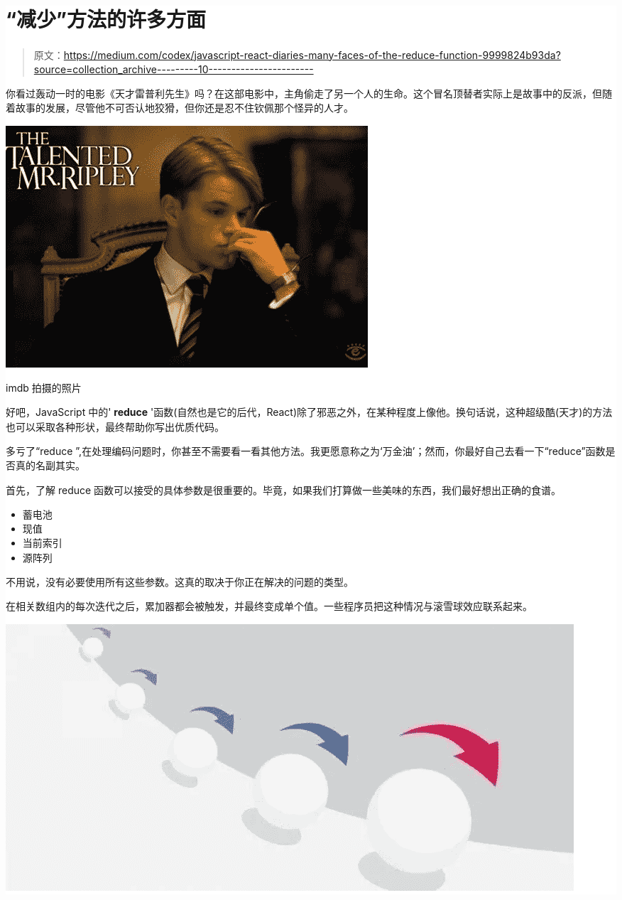 # “减少”方法的许多方面

> 原文：<https://medium.com/codex/javascript-react-diaries-many-faces-of-the-reduce-function-9999824b93da?source=collection_archive---------10----------------------->

你看过轰动一时的电影《天才雷普利先生》吗？在这部电影中，主角偷走了另一个人的生命。这个冒名顶替者实际上是故事中的反派，但随着故事的发展，尽管他不可否认地狡猾，但你还是忍不住钦佩那个怪异的人才。

![](img/aa1883e93fcd6c9f24c5d0ce20618526.png)

imdb 拍摄的照片

好吧，JavaScript 中的' **reduce** '函数(自然也是它的后代，React)除了邪恶之外，在某种程度上像他。换句话说，这种超级酷(天才)的方法也可以采取各种形状，最终帮助你写出优质代码。

多亏了“reduce ”,在处理编码问题时，你甚至不需要看一看其他方法。我更愿意称之为‘万金油’；然而，你最好自己去看一下“reduce”函数是否真的名副其实。

首先，了解 reduce 函数可以接受的具体参数是很重要的。毕竟，如果我们打算做一些美味的东西，我们最好想出正确的食谱。

*   蓄电池
*   现值
*   当前索引
*   源阵列

不用说，没有必要使用所有这些参数。这真的取决于你正在解决的问题的类型。

在相关数组内的每次迭代之后，累加器都会被触发，并最终变成单个值。一些程序员把这种情况与滚雪球效应联系起来。

![](img/5f4478d6a1d4c6c926a849f1aabee877.png)
